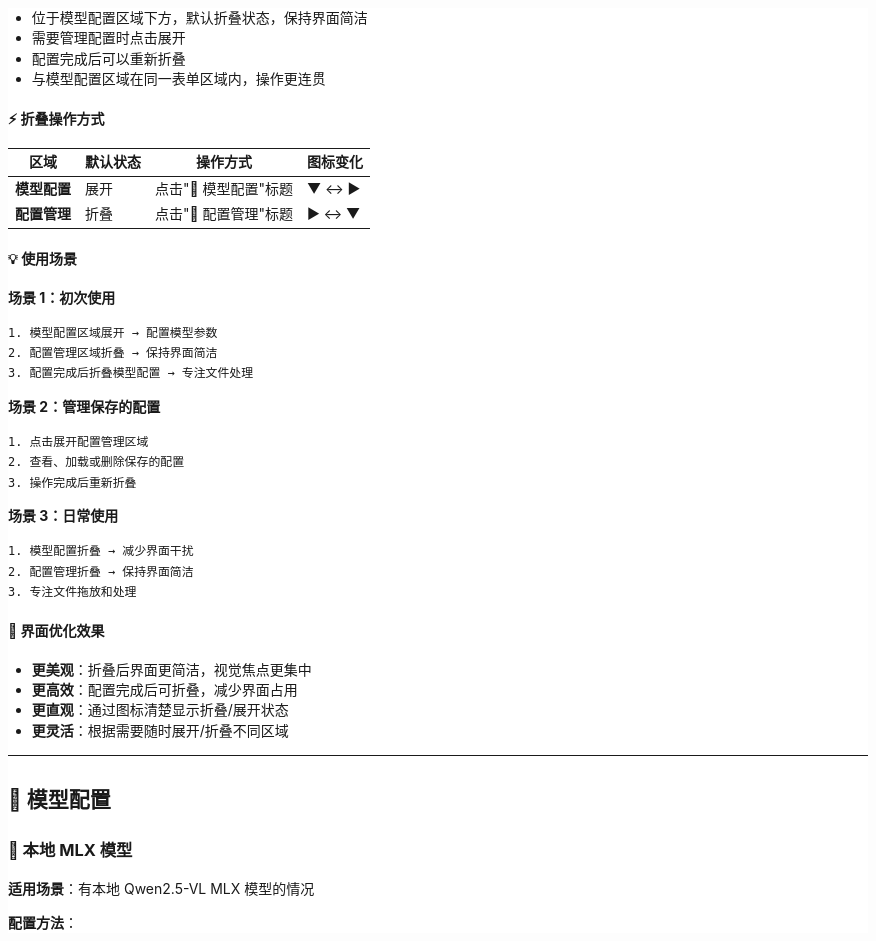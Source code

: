- 位于模型配置区域下方，默认折叠状态，保持界面简洁
- 需要管理配置时点击展开
- 配置完成后可以重新折叠
- 与模型配置区域在同一表单区域内，操作更连贯

#### ⚡ **折叠操作方式**

| 区域         | 默认状态 | 操作方式              | 图标变化 |
| ------------ | -------- | --------------------- | -------- |
| **模型配置** | 展开     | 点击"🔧 模型配置"标题 | ▼ ↔ ▶    |
| **配置管理** | 折叠     | 点击"💾 配置管理"标题 | ▶ ↔ ▼    |

#### 💡 **使用场景**

**场景 1：初次使用**

```
1. 模型配置区域展开 → 配置模型参数
2. 配置管理区域折叠 → 保持界面简洁
3. 配置完成后折叠模型配置 → 专注文件处理
```

**场景 2：管理保存的配置**

```
1. 点击展开配置管理区域
2. 查看、加载或删除保存的配置
3. 操作完成后重新折叠
```

**场景 3：日常使用**

```
1. 模型配置折叠 → 减少界面干扰
2. 配置管理折叠 → 保持界面简洁
3. 专注文件拖放和处理
```

#### 🎯 **界面优化效果**

- **更美观**：折叠后界面更简洁，视觉焦点更集中
- **更高效**：配置完成后可折叠，减少界面占用
- **更直观**：通过图标清楚显示折叠/展开状态
- **更灵活**：根据需要随时展开/折叠不同区域

---

## 🔧 模型配置

### 📱 本地 MLX 模型

**适用场景**：有本地 Qwen2.5-VL MLX 模型的情况

**配置方法**：
